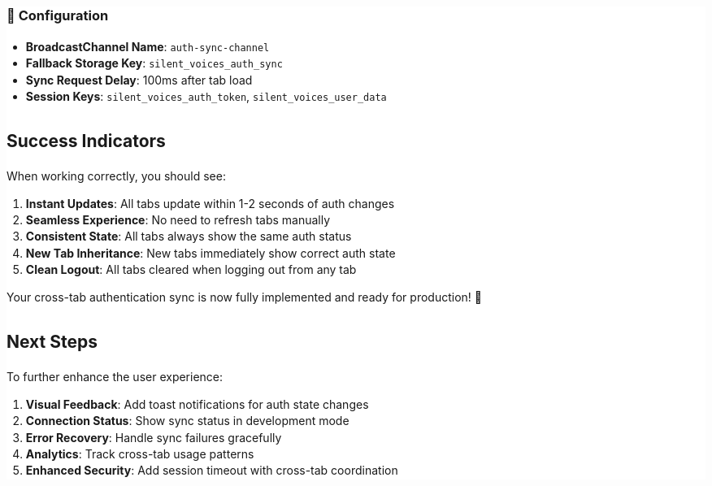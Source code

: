### 🔧 **Configuration**
- **BroadcastChannel Name**: `auth-sync-channel`
- **Fallback Storage Key**: `silent_voices_auth_sync`
- **Sync Request Delay**: 100ms after tab load
- **Session Keys**: `silent_voices_auth_token`, `silent_voices_user_data`

## Success Indicators

When working correctly, you should see:

1. **Instant Updates**: All tabs update within 1-2 seconds of auth changes
2. **Seamless Experience**: No need to refresh tabs manually
3. **Consistent State**: All tabs always show the same auth status
4. **New Tab Inheritance**: New tabs immediately show correct auth state
5. **Clean Logout**: All tabs cleared when logging out from any tab

Your cross-tab authentication sync is now fully implemented and ready for production! 🚀

## Next Steps

To further enhance the user experience:

1. **Visual Feedback**: Add toast notifications for auth state changes
2. **Connection Status**: Show sync status in development mode  
3. **Error Recovery**: Handle sync failures gracefully
4. **Analytics**: Track cross-tab usage patterns
5. **Enhanced Security**: Add session timeout with cross-tab coordination